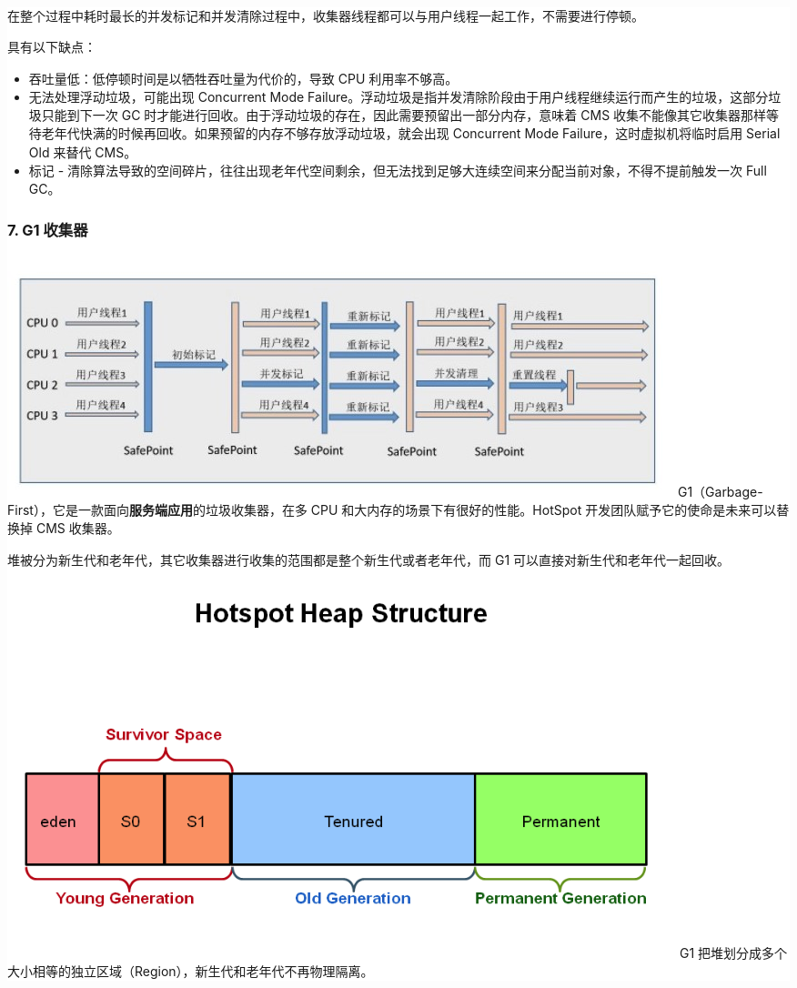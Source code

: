    在整个过程中耗时最长的并发标记和并发清除过程中，收集器线程都可以与用户线程一起工作，不需要进行停顿。
   
   具有以下缺点：
   
   - 吞吐量低：低停顿时间是以牺牲吞吐量为代价的，导致 CPU 利用率不够高。
   - 无法处理浮动垃圾，可能出现 Concurrent Mode Failure。浮动垃圾是指并发清除阶段由于用户线程继续运行而产生的垃圾，这部分垃圾只能到下一次 GC 时才能进行回收。由于浮动垃圾的存在，因此需要预留出一部分内存，意味着 CMS 收集不能像其它收集器那样等待老年代快满的时候再回收。如果预留的内存不够存放浮动垃圾，就会出现 Concurrent Mode Failure，这时虚拟机将临时启用 Serial Old 来替代 CMS。
   - 标记 - 清除算法导致的空间碎片，往往出现老年代空间剩余，但无法找到足够大连续空间来分配当前对象，不得不提前触发一次 Full GC。
   
   ### 7. G1 收集器
   ![CMS收集器](/uploads/java/jvm/CMS收集器.jpg)
   G1（Garbage-First），它是一款面向**服务端应用**的垃圾收集器，在多 CPU 和大内存的场景下有很好的性能。HotSpot 开发团队赋予它的使命是未来可以替换掉 CMS 收集器。
      
   堆被分为新生代和老年代，其它收集器进行收集的范围都是整个新生代或者老年代，而 G1 可以直接对新生代和老年代一起回收。
   
   ![HotspotHeapStructure](/uploads/java/jvm/HotspotHeapStructure.png)
   G1 把堆划分成多个大小相等的独立区域（Region），新生代和老年代不再物理隔离。         
   
